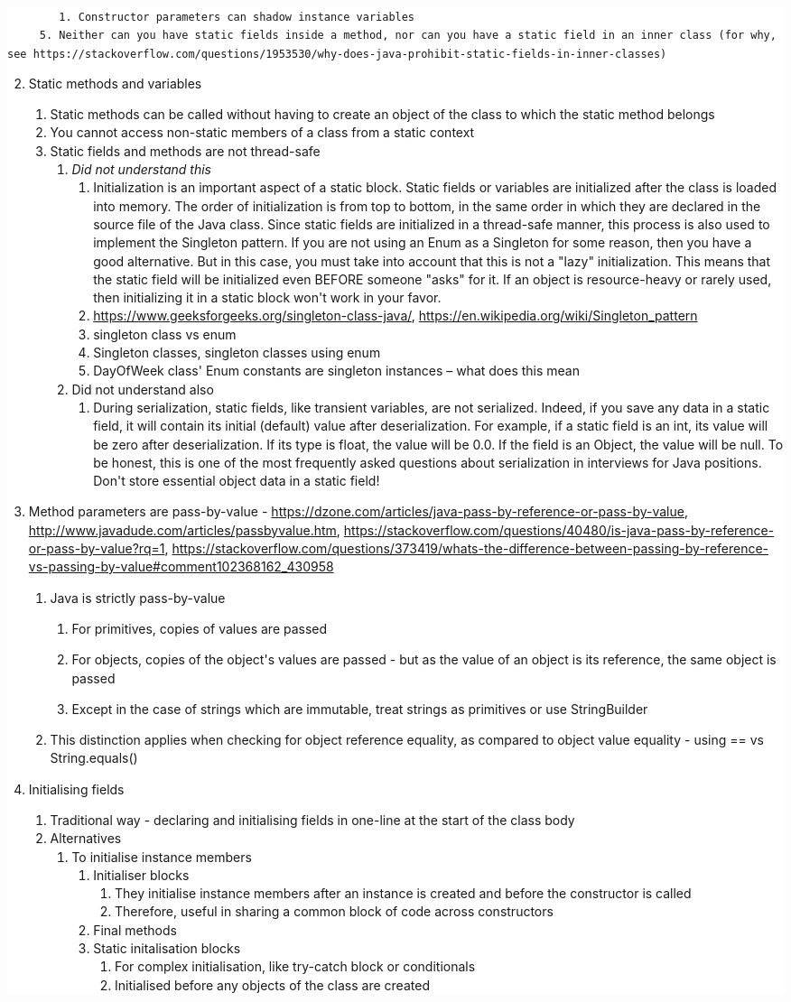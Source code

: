             1. Constructor parameters can shadow instance variables
         5. Neither can you have static fields inside a method, nor can you have a static field in an inner class (for why, see https://stackoverflow.com/questions/1953530/why-does-java-prohibit-static-fields-in-inner-classes)
      
   2. Static methods and variables
      
      1. Static methods can be called without having to create an object of the class to which the static method belongs
      2. You cannot access non-static members of a class from a static context
      3. Static fields and methods are not thread-safe 
         1. *Did not understand this*
            1. Initialization is an important aspect of a static block. Static fields or variables are initialized after the class is loaded into memory. The order of initialization is from top to bottom, in the same order in which they are declared in the source file of the Java class. Since static fields are initialized in a thread-safe manner, this process is also used to implement the Singleton pattern. If you are not using an Enum as a Singleton for some reason, then you have a good alternative. But in this case, you must take into account that this is not a "lazy" initialization. This means that the static field will be initialized even BEFORE someone "asks" for it. If an object is resource-heavy or rarely used, then initializing it in a static block won't work in your favor.
            2. https://www.geeksforgeeks.org/singleton-class-java/, https://en.wikipedia.org/wiki/Singleton_pattern
            3. singleton class vs enum
            4. Singleton classes, singleton classes using enum
            5. DayOfWeek class' Enum constants are singleton instances – what does this mean
         2. Did not understand also
            1. During serialization, static fields, like transient variables, are not serialized. Indeed, if you save any data in a static field, it will contain its initial (default) value after deserialization. For example, if a static field is an int, its value will be zero after deserialization. If its type is float, the value will be 0.0. If the field is an Object, the value will be null. To be honest, this is one of the most frequently asked questions about serialization in interviews for Java positions. Don't store essential object data in a static field!
      
   3. Method parameters are pass-by-value - https://dzone.com/articles/java-pass-by-reference-or-pass-by-value, http://www.javadude.com/articles/passbyvalue.htm, https://stackoverflow.com/questions/40480/is-java-pass-by-reference-or-pass-by-value?rq=1, https://stackoverflow.com/questions/373419/whats-the-difference-between-passing-by-reference-vs-passing-by-value#comment102368162_430958
      1. Java is strictly pass-by-value
   
         1. For primitives, copies of values are passed
         2. For objects, copies of the object's values are passed - but as the value of an object is its reference, the same object is passed
   
         1. Except in the case of strings which are immutable, treat strings as primitives or use StringBuilder
   
      2. This distinction applies when checking for object reference equality, as compared to object value equality - using == vs String.equals()
   
   4. Initialising fields
      1. Traditional way - declaring and initialising fields in one-line at the start of the class body
      2. Alternatives
         1. To initialise instance members
            1. Initialiser blocks
               1. They initialise instance members after an instance is created and before the constructor is called
               2. Therefore, useful in sharing a common block of code across constructors
            2. Final methods
            3. Static initalisation blocks
               1. For complex initialisation, like try-catch block or conditionals
               2. Initialised before any objects of the class are created
   